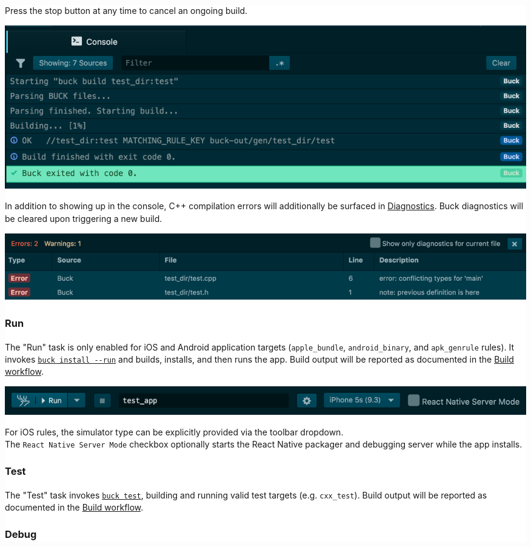 Press the stop button at any time to cancel an ongoing build.

<img src="/static/images/docs/feature-buck-build-console.png" />

In addition to showing up in the console, C++ compilation errors will additionally
be surfaced in [Diagnostics](/docs/editor/basics/#code-diagnostics).
Buck diagnostics will be cleared upon triggering a new build.

<img src="/static/images/docs/feature-buck-build-diagnostics.png" />

### Run

The "Run" task is only enabled for iOS and Android application targets
(`apple_bundle`, `android_binary`, and `apk_genrule` rules). It invokes
[`buck install --run`](https://buckbuild.com/command/install.html)
and builds, installs, and then runs the app.
Build output will be reported as documented in the [Build workflow](#build).

<img src="/static/images/docs/feature-buck-run.png" />

For iOS rules, the simulator type can be explicitly provided via the toolbar dropdown. <br />
The `React Native Server Mode` checkbox optionally starts the React Native packager
and debugging server while the app installs.

### Test

The "Test" task invokes [`buck test`](https://buckbuild.com/command/test.html),
building and running valid test targets (e.g. `cxx_test`).
Build output will be reported as documented in the [Build workflow](#build).

### Debug
